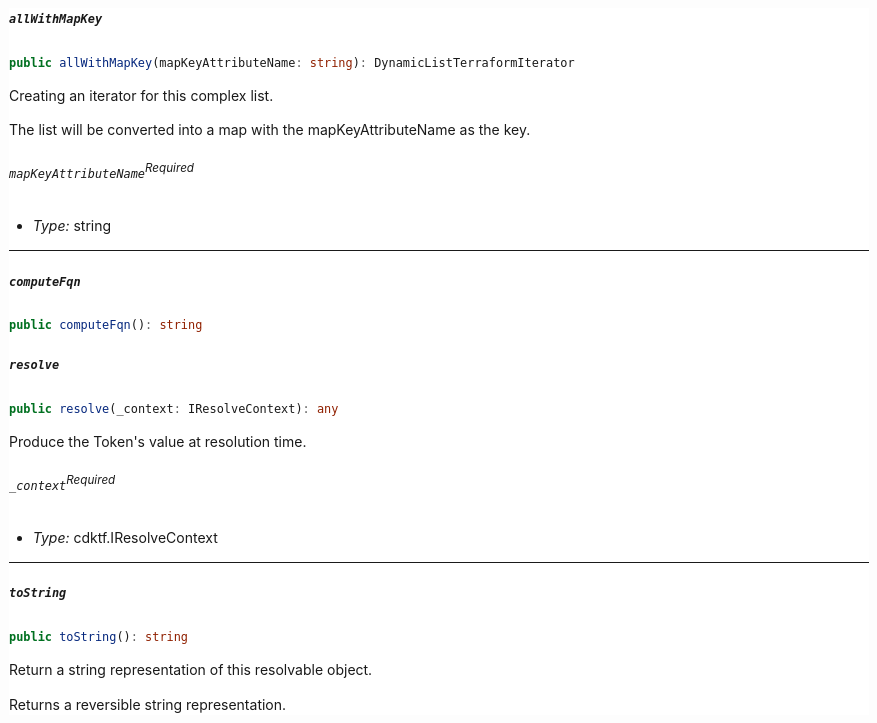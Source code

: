 ##### `allWithMapKey` <a name="allWithMapKey" id="@cdktf/aws-cdk.dataAwsDynamodbTable.DataAwsDynamodbTableLocalSecondaryIndexList.allWithMapKey"></a>

```typescript
public allWithMapKey(mapKeyAttributeName: string): DynamicListTerraformIterator
```

Creating an iterator for this complex list.

The list will be converted into a map with the mapKeyAttributeName as the key.

###### `mapKeyAttributeName`<sup>Required</sup> <a name="mapKeyAttributeName" id="@cdktf/aws-cdk.dataAwsDynamodbTable.DataAwsDynamodbTableLocalSecondaryIndexList.allWithMapKey.parameter.mapKeyAttributeName"></a>

- *Type:* string

---

##### `computeFqn` <a name="computeFqn" id="@cdktf/aws-cdk.dataAwsDynamodbTable.DataAwsDynamodbTableLocalSecondaryIndexList.computeFqn"></a>

```typescript
public computeFqn(): string
```

##### `resolve` <a name="resolve" id="@cdktf/aws-cdk.dataAwsDynamodbTable.DataAwsDynamodbTableLocalSecondaryIndexList.resolve"></a>

```typescript
public resolve(_context: IResolveContext): any
```

Produce the Token's value at resolution time.

###### `_context`<sup>Required</sup> <a name="_context" id="@cdktf/aws-cdk.dataAwsDynamodbTable.DataAwsDynamodbTableLocalSecondaryIndexList.resolve.parameter._context"></a>

- *Type:* cdktf.IResolveContext

---

##### `toString` <a name="toString" id="@cdktf/aws-cdk.dataAwsDynamodbTable.DataAwsDynamodbTableLocalSecondaryIndexList.toString"></a>

```typescript
public toString(): string
```

Return a string representation of this resolvable object.

Returns a reversible string representation.
